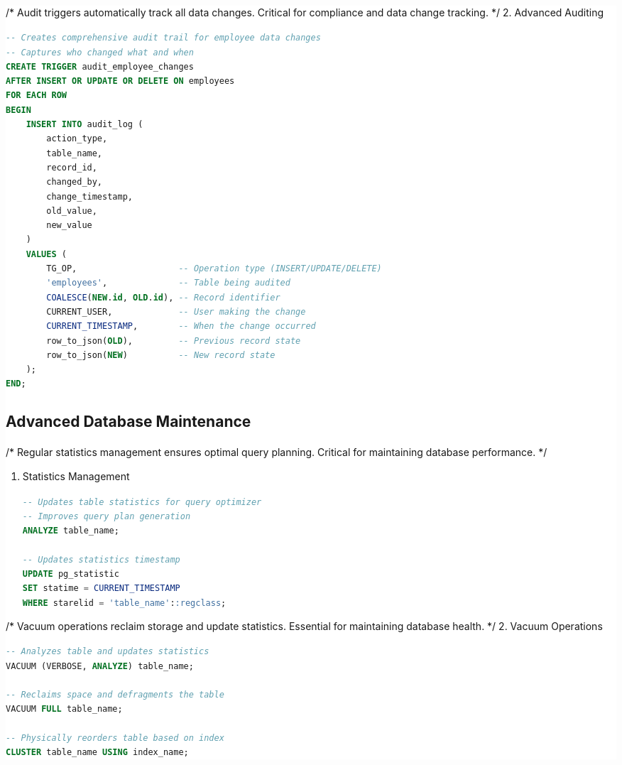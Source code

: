 /* Audit triggers automatically track all data changes.
   Critical for compliance and data change tracking. */
2. Advanced Auditing
   ```sql
   -- Creates comprehensive audit trail for employee data changes
   -- Captures who changed what and when
   CREATE TRIGGER audit_employee_changes
   AFTER INSERT OR UPDATE OR DELETE ON employees
   FOR EACH ROW
   BEGIN
       INSERT INTO audit_log (
           action_type,
           table_name,
           record_id,
           changed_by,
           change_timestamp,
           old_value,
           new_value
       )
       VALUES (
           TG_OP,                    -- Operation type (INSERT/UPDATE/DELETE)
           'employees',              -- Table being audited
           COALESCE(NEW.id, OLD.id), -- Record identifier
           CURRENT_USER,             -- User making the change
           CURRENT_TIMESTAMP,        -- When the change occurred
           row_to_json(OLD),         -- Previous record state
           row_to_json(NEW)          -- New record state
       );
   END;
   ```

## Advanced Database Maintenance

/* Regular statistics management ensures optimal query planning.
   Critical for maintaining database performance. */
1. Statistics Management
   ```sql
   -- Updates table statistics for query optimizer
   -- Improves query plan generation
   ANALYZE table_name;
   
   -- Updates statistics timestamp
   UPDATE pg_statistic
   SET statime = CURRENT_TIMESTAMP
   WHERE starelid = 'table_name'::regclass;
   ```

/* Vacuum operations reclaim storage and update statistics.
   Essential for maintaining database health. */
2. Vacuum Operations
   ```sql
   -- Analyzes table and updates statistics
   VACUUM (VERBOSE, ANALYZE) table_name;
   
   -- Reclaims space and defragments the table
   VACUUM FULL table_name;
   
   -- Physically reorders table based on index
   CLUSTER table_name USING index_name;
   ```
